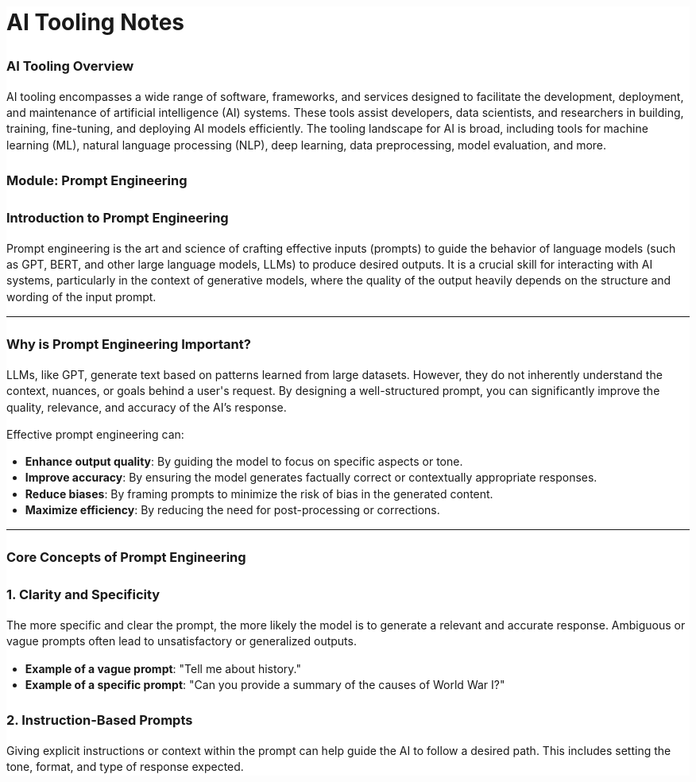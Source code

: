# AI Tooling Notes

### **AI Tooling Overview**

AI tooling encompasses a wide range of software, frameworks, and services designed to facilitate the development, deployment, and maintenance of artificial intelligence (AI) systems. These tools assist developers, data scientists, and researchers in building, training, fine-tuning, and deploying AI models efficiently. The tooling landscape for AI is broad, including tools for machine learning (ML), natural language processing (NLP), deep learning, data preprocessing, model evaluation, and more.

### **Module: Prompt Engineering**

### **Introduction to Prompt Engineering**

Prompt engineering is the art and science of crafting effective inputs (prompts) to guide the behavior of language models (such as GPT, BERT, and other large language models, LLMs) to produce desired outputs. It is a crucial skill for interacting with AI systems, particularly in the context of generative models, where the quality of the output heavily depends on the structure and wording of the input prompt.

---

### **Why is Prompt Engineering Important?**

LLMs, like GPT, generate text based on patterns learned from large datasets. However, they do not inherently understand the context, nuances, or goals behind a user's request. By designing a well-structured prompt, you can significantly improve the quality, relevance, and accuracy of the AI’s response.

Effective prompt engineering can:

- **Enhance output quality**: By guiding the model to focus on specific aspects or tone.
- **Improve accuracy**: By ensuring the model generates factually correct or contextually appropriate responses.
- **Reduce biases**: By framing prompts to minimize the risk of bias in the generated content.
- **Maximize efficiency**: By reducing the need for post-processing or corrections.

---

### **Core Concepts of Prompt Engineering**

### **1. Clarity and Specificity**

The more specific and clear the prompt, the more likely the model is to generate a relevant and accurate response. Ambiguous or vague prompts often lead to unsatisfactory or generalized outputs.

- **Example of a vague prompt**: "Tell me about history."
- **Example of a specific prompt**: "Can you provide a summary of the causes of World War I?"

### **2. Instruction-Based Prompts**

Giving explicit instructions or context within the prompt can help guide the AI to follow a desired path. This includes setting the tone, format, and type of response expected.
